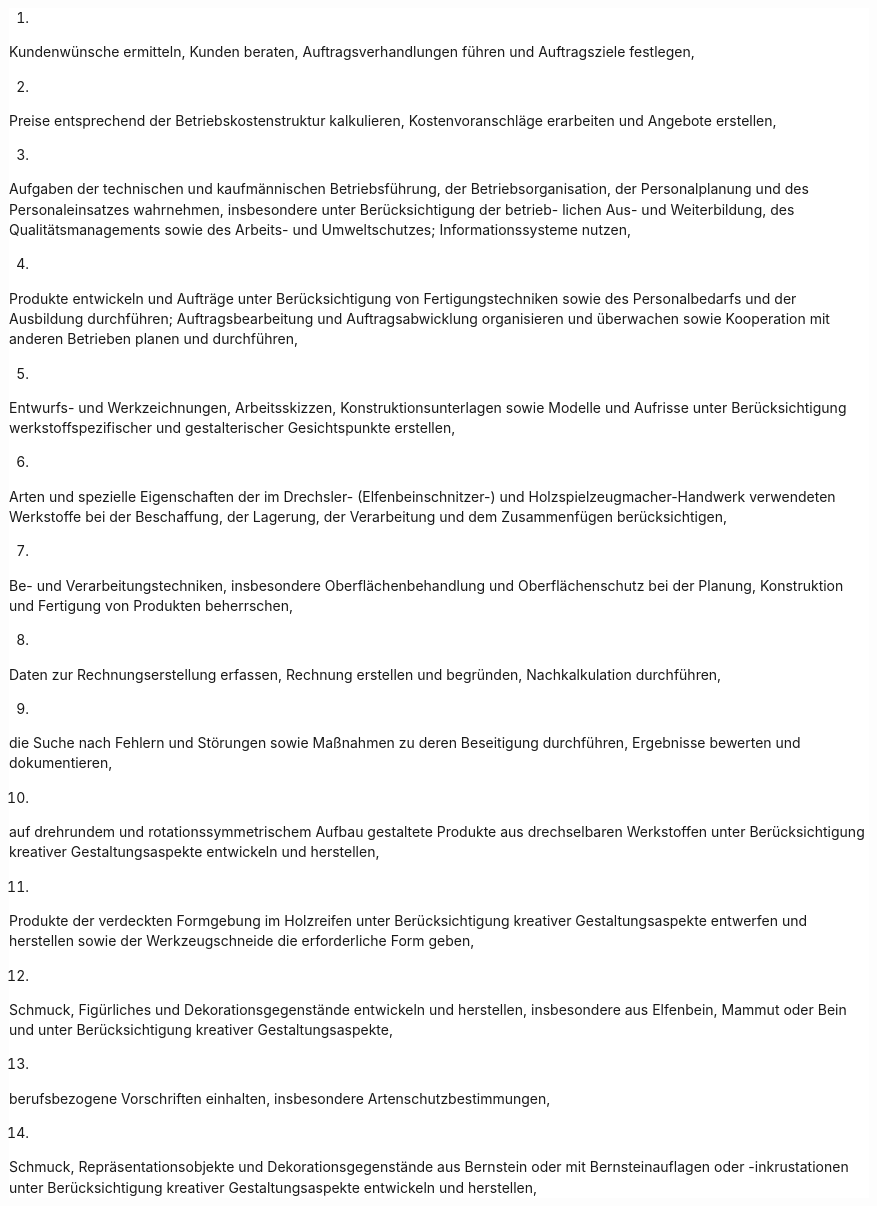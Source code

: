 1.  
Kundenwünsche ermitteln, Kunden beraten, Auftragsverhandlungen führen und Auftragsziele festlegen,

2.  
Preise entsprechend der Betriebskostenstruktur kalkulieren, Kostenvoranschläge erarbeiten und Angebote erstellen,

3.  
Aufgaben der technischen und kaufmännischen Betriebsführung, der Betriebsorganisation, der Personalplanung und des Personaleinsatzes wahrnehmen, insbesondere unter Berücksichtigung der betrieb- lichen Aus- und Weiterbildung, des Qualitätsmanagements sowie des Arbeits- und Umweltschutzes; Informationssysteme nutzen,

4.  
Produkte entwickeln und Aufträge unter Berücksichtigung von Fertigungstechniken sowie des Personalbedarfs und der Ausbildung durchführen; Auftragsbearbeitung und Auftragsabwicklung organisieren und überwachen sowie Kooperation mit anderen Betrieben planen und durchführen,

5.  
Entwurfs- und Werkzeichnungen, Arbeitsskizzen, Konstruktionsunterlagen sowie Modelle und Aufrisse unter Berücksichtigung werkstoffspezifischer und gestalterischer Gesichtspunkte erstellen,

6.  
Arten und spezielle Eigenschaften der im Drechsler- (Elfenbeinschnitzer-) und Holzspielzeugmacher-Handwerk verwendeten Werkstoffe bei der Beschaffung, der Lagerung, der Verarbeitung und dem Zusammenfügen berücksichtigen,

7.  
Be- und Verarbeitungstechniken, insbesondere Oberflächenbehandlung und Oberflächenschutz bei der Planung, Konstruktion und Fertigung von Produkten beherrschen,

8.  
Daten zur Rechnungserstellung erfassen, Rechnung erstellen und begründen, Nachkalkulation durchführen,

9.  
die Suche nach Fehlern und Störungen sowie Maßnahmen zu deren Beseitigung durchführen, Ergebnisse bewerten und dokumentieren,

10.  
auf drehrundem und rotationssymmetrischem Aufbau gestaltete Produkte aus drechselbaren Werkstoffen unter Berücksichtigung kreativer Gestaltungsaspekte entwickeln und herstellen,

11.  
Produkte der verdeckten Formgebung im Holzreifen unter Berücksichtigung kreativer Gestaltungsaspekte entwerfen und herstellen sowie der Werkzeugschneide die erforderliche Form geben,

12.  
Schmuck, Figürliches und Dekorationsgegenstände entwickeln und herstellen, insbesondere aus Elfenbein, Mammut oder Bein und unter Berücksichtigung kreativer Gestaltungsaspekte,

13.  
berufsbezogene Vorschriften einhalten, insbesondere Artenschutzbestimmungen,

14.  
Schmuck, Repräsentationsobjekte und Dekorationsgegenstände aus Bernstein oder mit Bernsteinauflagen oder -inkrustationen unter Berücksichtigung kreativer Gestaltungsaspekte entwickeln und herstellen,
